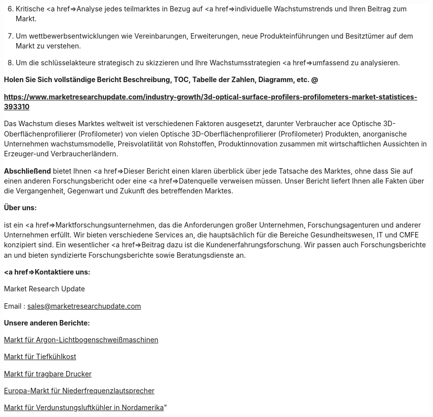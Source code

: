 6) Kritische <a href=>Analyse</a> jedes teilmarktes in Bezug auf <a href=>individuelle</a> Wachstumstrends und Ihren Beitrag zum Markt.

7) Um wettbewerbsentwicklungen wie Vereinbarungen, Erweiterungen, neue Produkteinführungen und Besitztümer auf dem Markt zu verstehen.

8) Um die schlüsselakteure strategisch zu skizzieren und Ihre Wachstumsstrategien <a href=>umfassend</a> zu analysieren.



<strong>Holen Sie Sich vollständige Bericht Beschreibung, TOC, Tabelle der Zahlen, Diagramm, etc. @ </strong>

<strong><a href=https://www.marketresearchupdate.com/industry-growth/3d-optical-surface-profilers-profilometers-market-statistices-393310>https://www.marketresearchupdate.com/industry-growth/3d-optical-surface-profilers-profilometers-market-statistices-393310</a></font></strong>

Das Wachstum dieses Marktes weltweit ist verschiedenen Faktoren ausgesetzt, darunter Verbraucher ace Optische 3D-Oberflächenprofilierer (Profilometer) von vielen Optische 3D-Oberflächenprofilierer (Profilometer) Produkten, anorganische Unternehmen wachstumsmodelle, Preisvolatilität von Rohstoffen, Produktinnovation zusammen mit wirtschaftlichen Aussichten in Erzeuger-und Verbraucherländern.



<strong>Abschließend</strong> bietet Ihnen <a href=>Dieser</a> Bericht einen klaren überblick über jede Tatsache des Marktes, ohne dass Sie auf einen anderen Forschungsbericht oder eine <a href=>Datenquelle</a> verweisen müssen. Unser Bericht liefert Ihnen alle Fakten über die Vergangenheit, Gegenwart und Zukunft des betreffenden Marktes.



<strong>Über uns:</strong>

 ist ein <a href=>Marktfors</a>chungsunternehmen, das die Anforderungen großer Unternehmen, Forschungsagenturen und anderer Unternehmen erfüllt. Wir bieten verschiedene Services an, die hauptsächlich für die Bereiche Gesundheitswesen, IT und CMFE konzipiert sind. Ein wesentlicher <a href=>Beitrag</a> dazu ist die Kundenerfahrungsforschung. Wir passen auch Forschungsberichte an und bieten syndizierte Forschungsberichte sowie Beratungsdienste an.



<strong><a href=>Kontaktiere uns:</a></strong>

Market Research Update

Email : sales@marketresearchupdate.com



<strong>Unsere anderen Berichte:</strong>

<a href=https://www.linkedin.com/pulse/argon-arc-welding-machine-market-analyzing>Markt für Argon-Lichtbogenschweißmaschinen</a>

<a href=https://www.linkedin.com/pulse/frozen-foods-market-report-2023-top-company-trends>Markt für Tiefkühlkost</a>

<a href=https://www.linkedin.com/pulse/portable-printers-market-outlooks-2023-size-players>Markt für tragbare Drucker</a>

<a href=https://www.linkedin.com/pulse/europe-low-frequency-speakers-market-2023-global>Europa-Markt für Niederfrequenzlautsprecher</a>

<a href=https://www.linkedin.com/pulse/north-america-evaporative-air-coolers-market-2023-current>Markt für Verdunstungsluftkühler in Nordamerika</a>"
